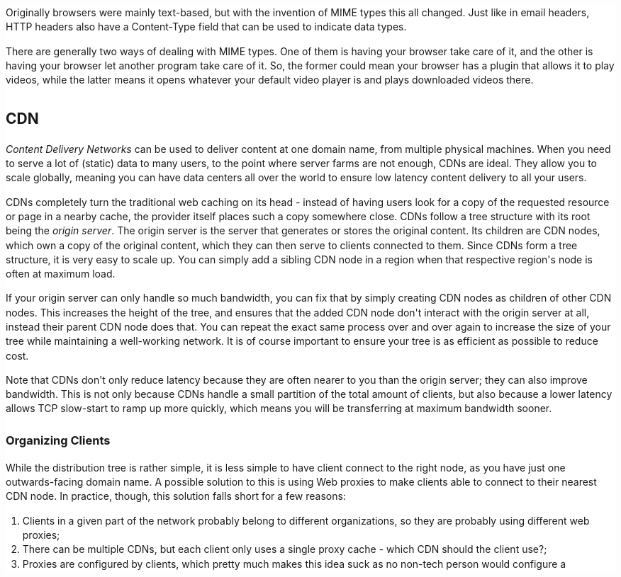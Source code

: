 Originally browsers were mainly text-based, but with the invention of MIME types this all changed. Just like in email
headers, HTTP headers also have a Content-Type field that can be used to indicate data types.

There are generally two ways of dealing with MIME types. One of them is having your browser take care of it, and the
other is having your browser let another program take care of it. So, the former could mean your browser has a plugin
that allows it to play videos, while the latter means it opens whatever your default video player is and plays
downloaded videos there.

## CDN
*Content Delivery Networks* can be used to deliver content at one domain name, from multiple physical machines. When you
need to serve a lot of (static) data to many users, to the point where server farms are not enough, CDNs are ideal. They
allow you to scale globally, meaning you can have data centers all over the world to ensure low latency content delivery
to all your users.

CDNs completely turn the traditional web caching on its head - instead of having users look for a copy of the requested
resource or page in a nearby cache, the provider itself places such a copy somewhere close. CDNs follow a tree structure
with its root being the *origin server*. The origin server is the server that generates or stores the original content.
Its children are CDN nodes, which own a copy of the original content, which they can then serve to clients connected to
them. Since CDNs form a tree structure, it is very easy to scale up. You can simply add a sibling CDN node in a region
when that respective region's node is often at maximum load.

If your origin server can only handle so much bandwidth, you can fix that by simply creating CDN nodes as children of
other CDN nodes. This increases the height of the tree, and ensures that the added CDN node don't interact with the
origin server at all, instead their parent CDN node does that. You can repeat the exact same process over and over again
to increase the size of your tree while maintaining a well-working network. It is of course important to ensure your
tree is as efficient as possible to reduce cost.

Note that CDNs don't only reduce latency because they are often nearer to you than the origin server; they can also
improve bandwidth. This is not only because CDNs handle a small partition of the total amount of clients, but also
because a lower latency allows TCP slow-start to ramp up more quickly, which means you will be transferring at maximum
bandwidth sooner.

### Organizing Clients
While the distribution tree is rather simple, it is less simple to have client connect to the right node, as you have
just one outwards-facing domain name. A possible solution to this is using Web proxies to make clients able to connect
to their nearest CDN node. In practice, though, this solution falls short for a few reasons:
1. Clients in a given part of the network probably belong to different organizations, so they are probably using
different web proxies;
2. There can be multiple CDNs, but each client only uses a single proxy cache - which CDN should the client use?;
3. Proxies are configured by clients, which pretty much makes this idea suck as no non-tech person would configure a